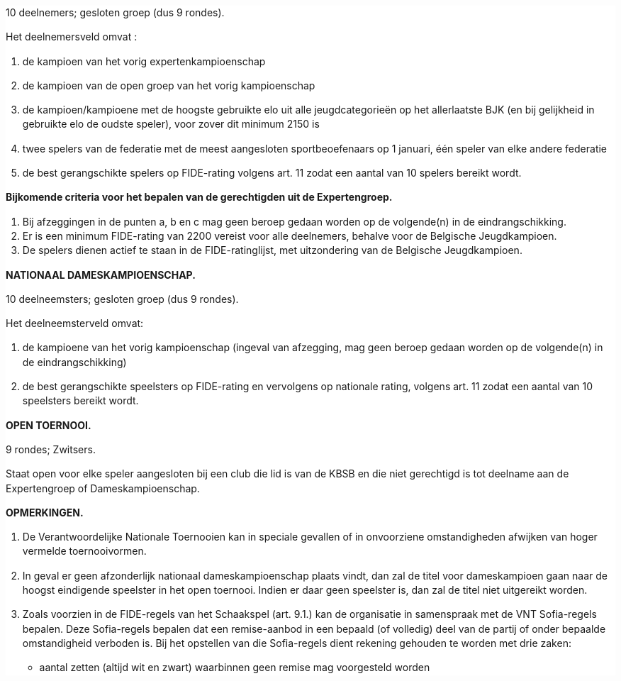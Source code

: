 10 deelnemers; gesloten groep (dus 9 rondes).

Het deelnemersveld omvat :

1.	de kampioen van het vorig expertenkampioenschap

2.	de kampioen van de open groep van het vorig kampioenschap

3.	de kampioen/kampioene met de hoogste gebruikte elo uit alle jeugdcategorieën op het allerlaatste BJK (en bij gelijkheid in gebruikte elo de oudste speler), voor zover dit minimum 2150 is

4.	twee spelers van de federatie met de meest aangesloten sportbeoefenaars op 1 januari, één speler van elke andere federatie

5.	de best gerangschikte spelers op FIDE-rating volgens art. 11 zodat een aantal van 10 spelers bereikt wordt.

**Bijkomende criteria voor het bepalen van de gerechtigden uit de Expertengroep.**

1. Bij afzeggingen in de punten a, b en c mag geen beroep gedaan worden op de volgende(n) in de eindrangschikking.
2. Er is een minimum FIDE-rating van 2200 vereist voor alle deelnemers, behalve voor de Belgische Jeugdkampioen.
3. De spelers dienen actief te staan in de FIDE-ratinglijst, met uitzondering van de Belgische Jeugdkampioen.

**NATIONAAL DAMESKAMPIOENSCHAP.**

10 deelneemsters; gesloten groep (dus 9 rondes).

Het deelneemsterveld omvat:

1.	de kampioene van het vorig kampioenschap (ingeval van afzegging, mag geen beroep gedaan worden op de volgende(n) in de eindrangschikking)

2.	de best gerangschikte speelsters op FIDE-rating en vervolgens op nationale rating, volgens art. 11 zodat een aantal van 10 speelsters bereikt wordt.

**OPEN TOERNOOI.**

9 rondes; Zwitsers.

Staat open voor elke speler aangesloten bij een club die lid is van de KBSB en die niet gerechtigd is tot deelname aan de Expertengroep of Dameskampioenschap.

**OPMERKINGEN.**

1. De Verantwoordelijke Nationale Toernooien kan in speciale gevallen of in onvoorziene omstandigheden afwijken van hoger vermelde toernooivormen.
   
2. In geval er geen afzonderlijk nationaal dameskampioenschap plaats vindt, dan zal de titel voor dameskampioen gaan naar de hoogst eindigende speelster in het open toernooi. Indien er daar geen speelster is, dan zal de titel niet uitgereikt worden.

3. Zoals voorzien in de FIDE-regels van het Schaakspel (art. 9.1.) kan de organisatie in samenspraak met de VNT Sofia-regels bepalen. Deze Sofia-regels bepalen dat een remise-aanbod in een bepaald (of volledig) deel van de partij of onder bepaalde omstandigheid verboden is. Bij het opstellen van die Sofia-regels dient rekening gehouden te worden met  drie zaken:

    - aantal zetten (altijd wit en zwart) waarbinnen geen remise mag voorgesteld worden
